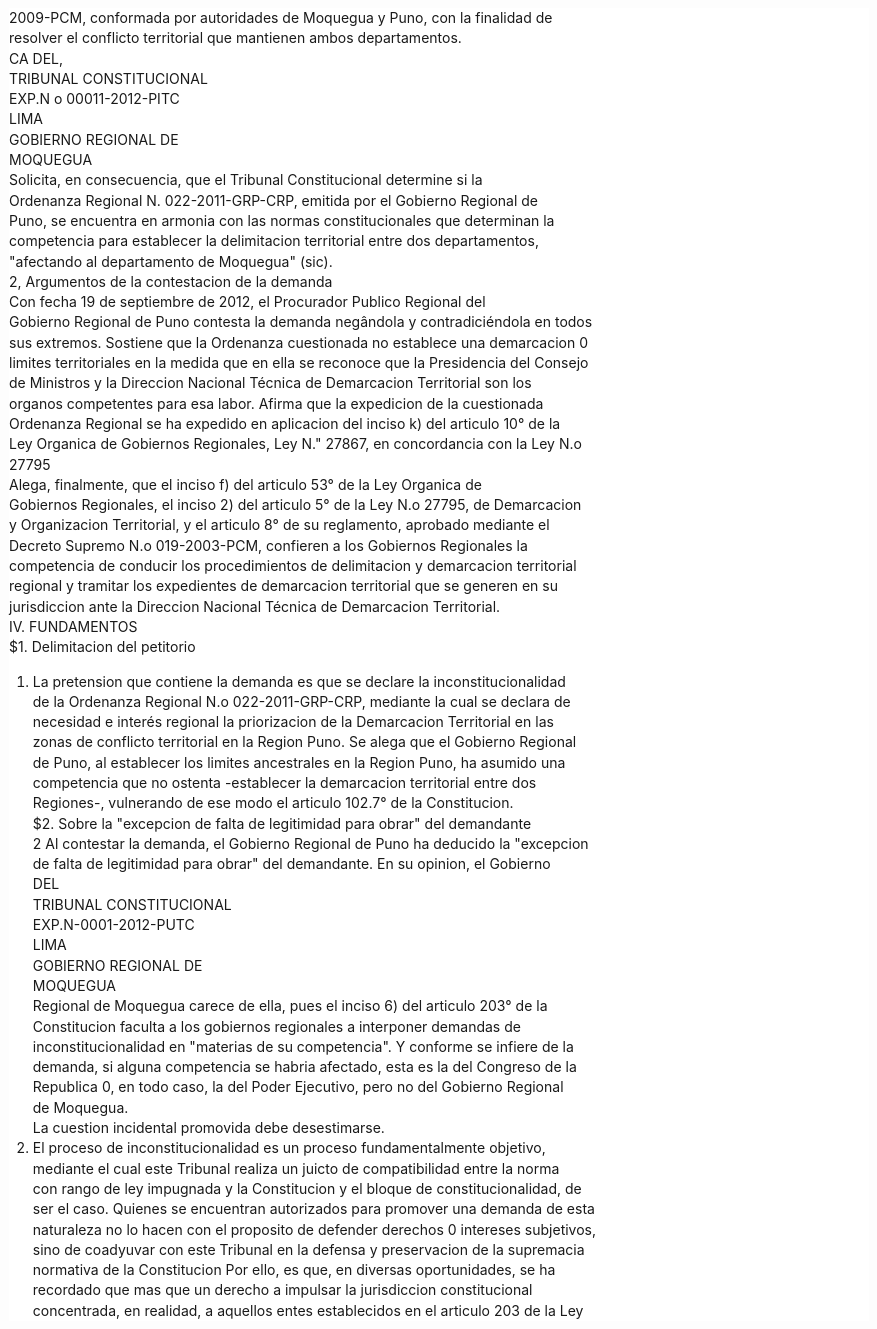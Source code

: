 2009-PCM, conformada por autoridades de Moquegua y Puno, con la finalidad de  
resolver el conflicto territorial que mantienen ambos departamentos.  
CA DEL,  
TRIBUNAL CONSTITUCIONAL  
EXP.N o 00011-2012-PITC  
LIMA  
GOBIERNO REGIONAL DE  
MOQUEGUA  
Solicita, en consecuencia, que el Tribunal Constitucional determine si la  
Ordenanza Regional N. 022-2011-GRP-CRP, emitida por el Gobierno Regional de  
Puno, se encuentra en armonia con las normas constitucionales que determinan la  
competencia para establecer la delimitacion territorial entre dos departamentos,  
"afectando al departamento de Moquegua" (sic).  
2, Argumentos de la contestacion de la demanda  
Con fecha 19 de septiembre de 2012, el Procurador Publico Regional del  
Gobierno Regional de Puno contesta la demanda negândola y contradiciéndola en todos  
sus extremos. Sostiene que la Ordenanza cuestionada no establece una demarcacion 0  
limites territoriales en la medida que en ella se reconoce que la Presidencia del Consejo  
de Ministros y la Direccion Nacional Técnica de Demarcacion Territorial son los  
organos competentes para esa labor. Afirma que la expedicion de la cuestionada  
Ordenanza Regional se ha expedido en aplicacion del inciso k) del articulo 10° de la  
Ley Organica de Gobiernos Regionales, Ley N." 27867, en concordancia con la Ley N.o  
27795  
Alega, finalmente, que el inciso f) del articulo 53° de la Ley Organica de  
Gobiernos Regionales, el inciso 2) del articulo 5° de la Ley N.o 27795, de Demarcacion  
y Organizacion Territorial, y el articulo 8° de su reglamento, aprobado mediante el  
Decreto Supremo N.o 019-2003-PCM, confieren a los Gobiernos Regionales la  
competencia de conducir los procedimientos de delimitacion y demarcacion territorial  
regional y tramitar los expedientes de demarcacion territorial que se generen en su  
jurisdiccion ante la Direccion Nacional Técnica de Demarcacion Territorial.  
IV. FUNDAMENTOS  
$1. Delimitacion del petitorio  
1. La pretension que contiene la demanda es que se declare la inconstitucionalidad  
de la Ordenanza Regional N.o 022-2011-GRP-CRP, mediante la cual se declara de  
necesidad e interés regional la priorizacion de la Demarcacion Territorial en las  
zonas de conflicto territorial en la Region Puno. Se alega que el Gobierno Regional  
de Puno, al establecer los limites ancestrales en la Region Puno, ha asumido una  
competencia que no ostenta -establecer la demarcacion territorial entre dos  
Regiones-, vulnerando de ese modo el articulo 102.7° de la Constitucion.  
$2. Sobre la "excepcion de falta de legitimidad para obrar" del demandante  
2 Al contestar la demanda, el Gobierno Regional de Puno ha deducido la "excepcion  
de falta de legitimidad para obrar" del demandante. En su opinion, el Gobierno  
DEL  
TRIBUNAL CONSTITUCIONAL  
EXP.N-0001-2012-PUTC  
LIMA  
GOBIERNO REGIONAL DE  
MOQUEGUA  
Regional de Moquegua carece de ella, pues el inciso 6) del articulo 203° de la  
Constitucion faculta a los gobiernos regionales a interponer demandas de  
inconstitucionalidad en "materias de su competencia". Y conforme se infiere de la  
demanda, si alguna competencia se habria afectado, esta es la del Congreso de la  
Republica 0, en todo caso, la del Poder Ejecutivo, pero no del Gobierno Regional  
de Moquegua.  
La cuestion incidental promovida debe desestimarse.  
3. El proceso de inconstitucionalidad es un proceso fundamentalmente objetivo,  
mediante el cual este Tribunal realiza un juicto de compatibilidad entre la norma  
con rango de ley impugnada y la Constitucion y el bloque de constitucionalidad, de  
ser el caso. Quienes se encuentran autorizados para promover una demanda de esta  
naturaleza no lo hacen con el proposito de defender derechos 0 intereses subjetivos,  
sino de coadyuvar con este Tribunal en la defensa y preservacion de la supremacia  
normativa de la Constitucion Por ello, es que, en diversas oportunidades, se ha  
recordado que mas que un derecho a impulsar la jurisdiccion constitucional  
concentrada, en realidad, a aquellos entes establecidos en el articulo 203 de la Ley  